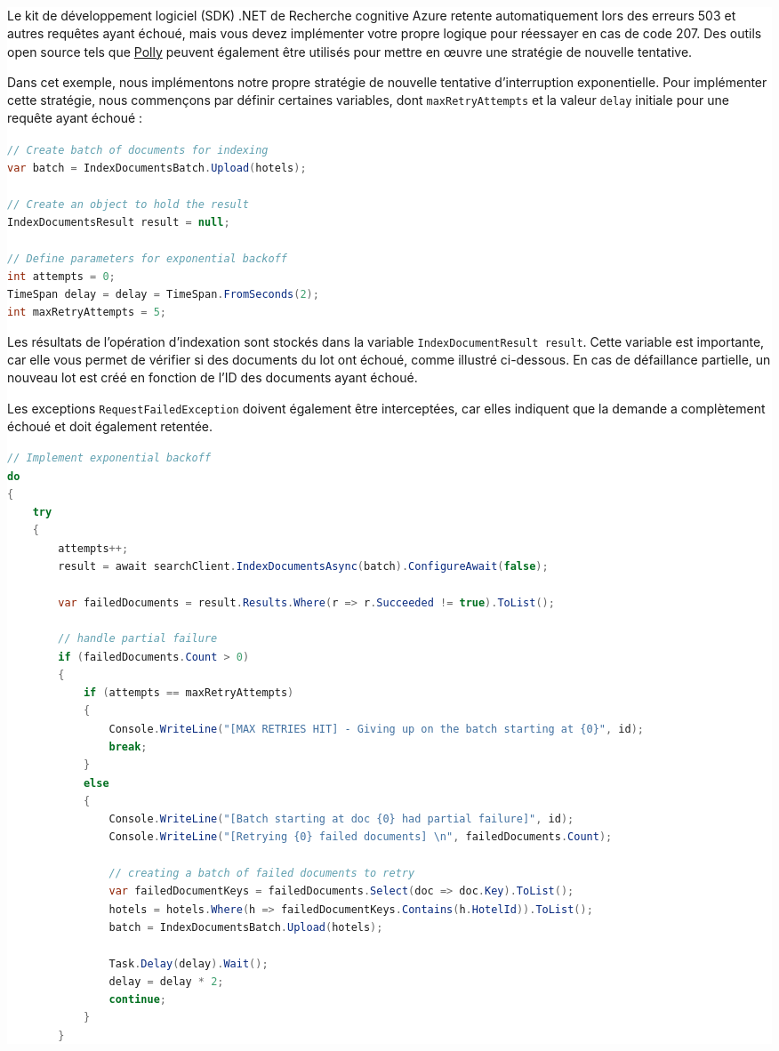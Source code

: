 Le kit de développement logiciel (SDK) .NET de Recherche cognitive Azure retente automatiquement lors des erreurs 503 et autres requêtes ayant échoué, mais vous devez implémenter votre propre logique pour réessayer en cas de code 207. Des outils open source tels que [Polly](https://github.com/App-vNext/Polly) peuvent également être utilisés pour mettre en œuvre une stratégie de nouvelle tentative.

Dans cet exemple, nous implémentons notre propre stratégie de nouvelle tentative d’interruption exponentielle. Pour implémenter cette stratégie, nous commençons par définir certaines variables, dont `maxRetryAttempts` et la valeur `delay` initiale pour une requête ayant échoué :

```csharp
// Create batch of documents for indexing
var batch = IndexDocumentsBatch.Upload(hotels);

// Create an object to hold the result
IndexDocumentsResult result = null;

// Define parameters for exponential backoff
int attempts = 0;
TimeSpan delay = delay = TimeSpan.FromSeconds(2);
int maxRetryAttempts = 5;
```

Les résultats de l’opération d’indexation sont stockés dans la variable `IndexDocumentResult result`. Cette variable est importante, car elle vous permet de vérifier si des documents du lot ont échoué, comme illustré ci-dessous. En cas de défaillance partielle, un nouveau lot est créé en fonction de l’ID des documents ayant échoué.

Les exceptions `RequestFailedException` doivent également être interceptées, car elles indiquent que la demande a complètement échoué et doit également retentée.

```csharp
// Implement exponential backoff
do
{
    try
    {
        attempts++;
        result = await searchClient.IndexDocumentsAsync(batch).ConfigureAwait(false);

        var failedDocuments = result.Results.Where(r => r.Succeeded != true).ToList();

        // handle partial failure
        if (failedDocuments.Count > 0)
        {
            if (attempts == maxRetryAttempts)
            {
                Console.WriteLine("[MAX RETRIES HIT] - Giving up on the batch starting at {0}", id);
                break;
            }
            else
            {
                Console.WriteLine("[Batch starting at doc {0} had partial failure]", id);
                Console.WriteLine("[Retrying {0} failed documents] \n", failedDocuments.Count);

                // creating a batch of failed documents to retry
                var failedDocumentKeys = failedDocuments.Select(doc => doc.Key).ToList();
                hotels = hotels.Where(h => failedDocumentKeys.Contains(h.HotelId)).ToList();
                batch = IndexDocumentsBatch.Upload(hotels);

                Task.Delay(delay).Wait();
                delay = delay * 2;
                continue;
            }
        }
```